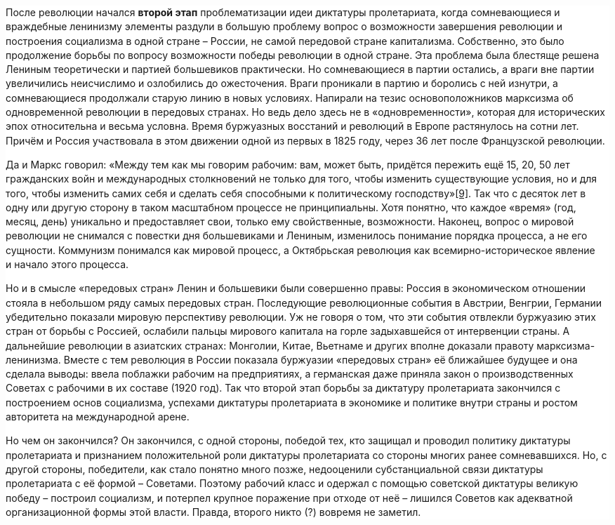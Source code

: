 После революции начался **второй этап** проблематизации идеи диктатуры пролетариата, когда сомневающиеся и враждебные ленинизму элементы раздули в большую проблему вопрос о возможности завершения революции и построения социализма в одной стране – России, не самой передовой стране капитализма. Собственно, это было продолжение борьбы по вопросу возможности победы революции в одной стране. Эта проблема была блестяще решена Лениным теоретически и партией большевиков практически. Но сомневающиеся в партии остались, а враги вне партии увеличились неисчислимо и озлобились до ожесточения. Враги проникали в партию и боролись с ней изнутри, а сомневающиеся продолжали старую линию в новых условиях. Напирали на тезис основоположников марксизма об одновременной революции в передовых странах. Но ведь дело здесь не в «одновременности», которая для исторических эпох относительна и весьма условна. Время буржуазных восстаний и революций в Европе растянулось на сотни лет. Причём и Россия участвовала в этом движении одной из первых в 1825 году, через 36 лет после Французской революции.

Да и Маркс говорил: «Между тем как мы говорим рабочим: вам, может быть, придётся пережить ещё 15, 20, 50 лет гражданских войн и международных столкновений не только для того, чтобы изменить существующие условия, но и для того, чтобы изменить самих себя и сделать себя способными к политическому господству»[[9]](#_ftn9). Так что с десяток лет в одну или другую сторону в таком масштабном процессе не принципиальны. Хотя понятно, что каждое «время» (год, месяц, день) уникально и предоставляет свои, только ему свойственные, возможности. Наконец, вопрос о мировой революции не снимался с повестки дня большевиками и Лениным, изменилось понимание порядка процесса, а не его сущности. Коммунизм понимался как мировой процесс, а Октябрьская революция как всемирно-историческое явление и начало этого процесса.

Но и в смысле «передовых стран» Ленин и большевики были совершенно правы: Россия в экономическом отношении стояла в небольшом ряду самых передовых стран. Последующие революционные события в Австрии, Венгрии, Германии убедительно показали мировую перспективу революции. Уж не говоря о том, что эти события отвлекли буржуазию этих стран от борьбы с Россией, ослабили пальцы мирового капитала на горле задыхавшейся от интервенции страны. А дальнейшие революции в азиатских странах: Монголии, Китае, Вьетнаме и других вполне доказали правоту марксизма-ленинизма. Вместе с тем революция в России показала буржуазии «передовых стран» её ближайшее будущее и она сделала выводы: ввела поблажки рабочим на предприятиях, а германская даже приняла закон о производственных Советах с рабочими в их составе (1920 год). Так что второй этап борьбы за диктатуру пролетариата закончился с построением основ социализма, успехами диктатуры пролетариата в экономике и политике внутри страны и ростом авторитета на международной арене.

Но чем он закончился? Он закончился, с одной стороны, победой тех, кто защищал и проводил политику диктатуры пролетариата и признанием положительной роли диктатуры пролетариата со стороны многих ранее сомневавшихся. Но, с другой стороны, победители, как стало понятно много позже, недооценили субстанциальной связи диктатуры пролетариата с её формой – Советами. Поэтому рабочий класс и одержал с помощью советской диктатуры великую победу – построил социализм, и потерпел крупное поражение при отходе от неё – лишился Советов как адекватной организационной формы этой власти. Правда, второго никто (?) вовремя не заметил.
